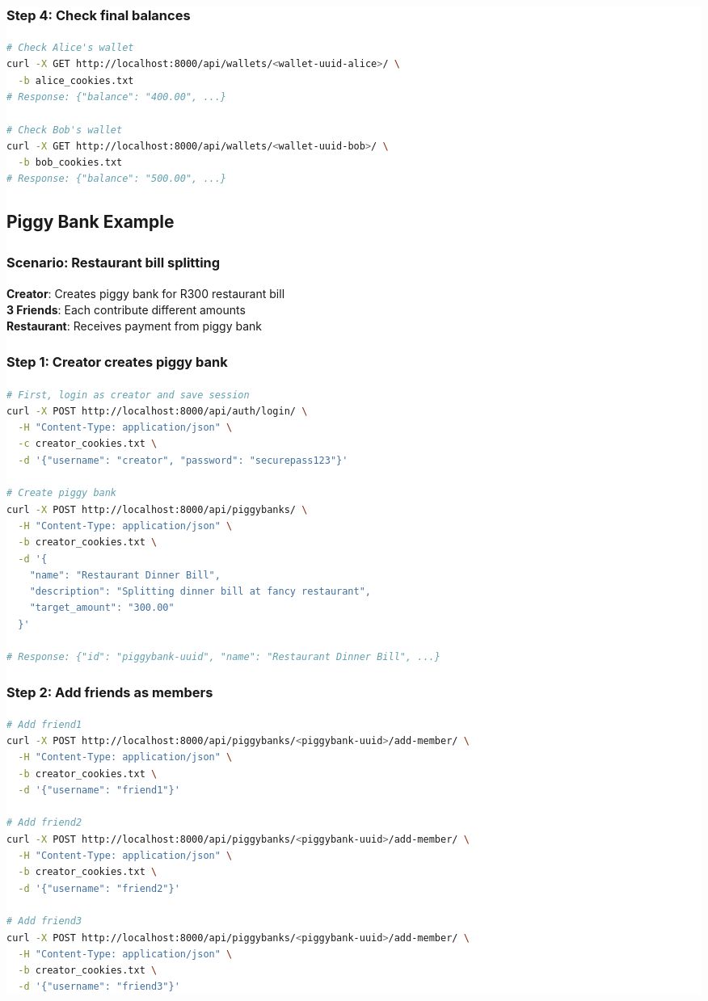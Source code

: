 ### Step 4: Check final balances

```bash
# Check Alice's wallet
curl -X GET http://localhost:8000/api/wallets/<wallet-uuid-alice>/ \
  -b alice_cookies.txt
# Response: {"balance": "400.00", ...}

# Check Bob's wallet
curl -X GET http://localhost:8000/api/wallets/<wallet-uuid-bob>/ \
  -b bob_cookies.txt
# Response: {"balance": "500.00", ...}
```

## Piggy Bank Example

### Scenario: Restaurant bill splitting

**Creator**: Creates piggy bank for R300 restaurant bill  
**3 Friends**: Each contribute different amounts  
**Restaurant**: Receives payment from piggy bank

### Step 1: Creator creates piggy bank

```bash
# First, login as creator and save session
curl -X POST http://localhost:8000/api/auth/login/ \
  -H "Content-Type: application/json" \
  -c creator_cookies.txt \
  -d '{"username": "creator", "password": "securepass123"}'

# Create piggy bank
curl -X POST http://localhost:8000/api/piggybanks/ \
  -H "Content-Type: application/json" \
  -b creator_cookies.txt \
  -d '{
    "name": "Restaurant Dinner Bill",
    "description": "Splitting dinner bill at fancy restaurant",
    "target_amount": "300.00"
  }'

# Response: {"id": "piggybank-uuid", "name": "Restaurant Dinner Bill", ...}
```

### Step 2: Add friends as members

```bash
# Add friend1
curl -X POST http://localhost:8000/api/piggybanks/<piggybank-uuid>/add-member/ \
  -H "Content-Type: application/json" \
  -b creator_cookies.txt \
  -d '{"username": "friend1"}'

# Add friend2
curl -X POST http://localhost:8000/api/piggybanks/<piggybank-uuid>/add-member/ \
  -H "Content-Type: application/json" \
  -b creator_cookies.txt \
  -d '{"username": "friend2"}'

# Add friend3
curl -X POST http://localhost:8000/api/piggybanks/<piggybank-uuid>/add-member/ \
  -H "Content-Type: application/json" \
  -b creator_cookies.txt \
  -d '{"username": "friend3"}'
```